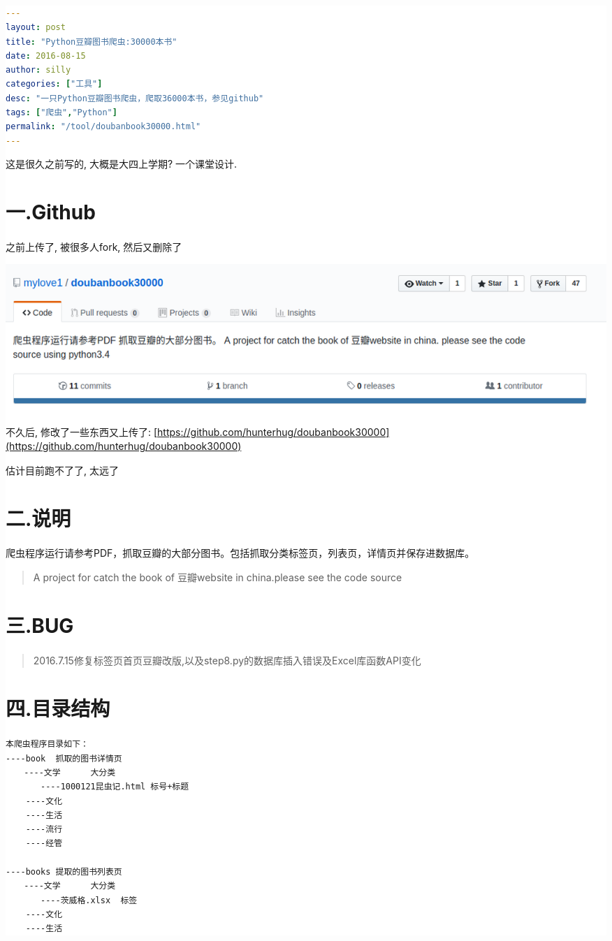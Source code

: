 ```yaml
---
layout: post
title: "Python豆瓣图书爬虫:30000本书"
date: 2016-08-15
author: silly
categories: ["工具"]
desc: "一只Python豆瓣图书爬虫，爬取36000本书，参见github"
tags: ["爬虫","Python"]
permalink: "/tool/doubanbook30000.html"
---
```


这是很久之前写的, 大概是大四上学期? 一个课堂设计. 

# 一.Github

之前上传了, 被很多人fork, 然后又删除了

![](/picture/public/douban_github.png)

不久后, 修改了一些东西又上传了:
[https://github.com/hunterhug/doubanbook30000](https://github.com/hunterhug/doubanbook30000)

估计目前跑不了了, 太远了

# 二.说明
爬虫程序运行请参考PDF，抓取豆瓣的大部分图书。包括抓取分类标签页，列表页，详情页并保存进数据库。

>A project for catch the book of 豆瓣website in china.please see the code source

# 三.BUG
>2016.7.15修复标签页首页豆瓣改版,以及step8.py的数据库插入错误及Excel库函数API变化

# 四.目录结构

```
本爬虫程序目录如下：
----book  抓取的图书详情页
  　----文学　　　 大分类
  　　　----1000121昆虫记.html 标号+标题
    ----文化
    ----生活
    ----流行
    ----经管

----books 提取的图书列表页
  　----文学　　　 大分类
  　　　----茨威格.xlsx  标签
    ----文化
    ----生活
```